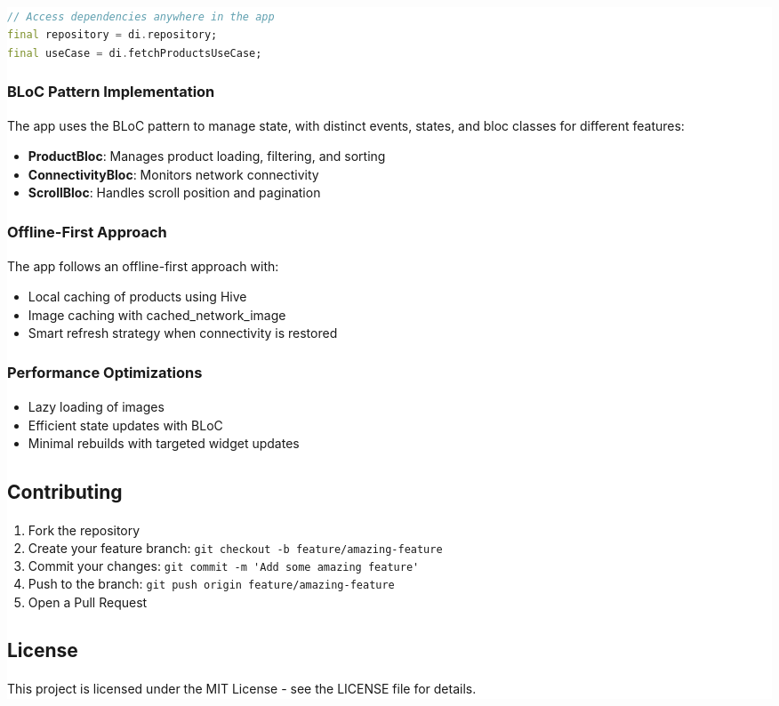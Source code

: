 ```dart
// Access dependencies anywhere in the app
final repository = di.repository;
final useCase = di.fetchProductsUseCase;
```

### BLoC Pattern Implementation
The app uses the BLoC pattern to manage state, with distinct events, states, and bloc classes for different features:

- **ProductBloc**: Manages product loading, filtering, and sorting
- **ConnectivityBloc**: Monitors network connectivity
- **ScrollBloc**: Handles scroll position and pagination

### Offline-First Approach

The app follows an offline-first approach with:

- Local caching of products using Hive
- Image caching with cached_network_image
- Smart refresh strategy when connectivity is restored

### Performance Optimizations

- Lazy loading of images
- Efficient state updates with BLoC
- Minimal rebuilds with targeted widget updates

## Contributing

1. Fork the repository
2. Create your feature branch: `git checkout -b feature/amazing-feature`
3. Commit your changes: `git commit -m 'Add some amazing feature'`
4. Push to the branch: `git push origin feature/amazing-feature`
5. Open a Pull Request

## License

This project is licensed under the MIT License - see the LICENSE file for details.
